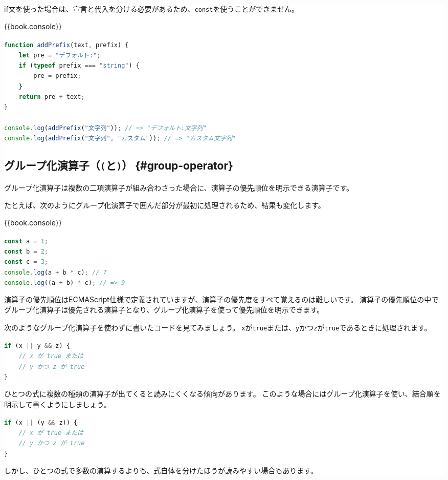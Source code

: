 if文を使った場合は、宣言と代入を分ける必要があるため、`const`を使うことができません。

{{book.console}}
```js
function addPrefix(text, prefix) {
    let pre = "デフォルト:";
    if (typeof prefix === "string") {
        pre = prefix;
    }
    return pre + text;
}

console.log(addPrefix("文字列")); // => "デフォルト:文字列"
console.log(addPrefix("文字列", "カスタム")); // => "カスタム文字列"
```

## グループ化演算子（`(`と`)`） {#group-operator}

グループ化演算子は複数の二項演算子が組み合わさった場合に、演算子の優先順位を明示できる演算子です。

たとえば、次のようにグループ化演算子で囲んだ部分が最初に処理されるため、結果も変化します。

{{book.console}}
```js
const a = 1;
const b = 2;
const c = 3;
console.log(a + b * c); // 7
console.log((a + b) * c); // => 9
```

[演算子の優先順位][]はECMAScript仕様で定義されていますが、演算子の優先度をすべて覚えるのは難しいです。
演算子の優先順位の中でグループ化演算子は優先される演算子となり、グループ化演算子を使って優先順位を明示できます。

次のようなグループ化演算子を使わずに書いたコードを見てみましょう。
`x`が`true`または、`y`かつ`z`が`true`であるときに処理されます。


```js
if (x || y && z) {
    // x が true または
    // y かつ z が true
}
```

ひとつの式に複数の種類の演算子が出てくると読みにくくなる傾向があります。
このような場合にはグループ化演算子を使い、結合順を明示して書くようにしましょう。


```js
if (x || (y && z)) {
    // x が true または
    // y かつ z が true
}
```

しかし、ひとつの式で多数の演算するよりも、式自体を分けたほうが読みやすい場合もあります。


[暗黙的な型変換]: ../implicit-coercion/README.md "暗黙的な型変換について解説する章"
[演算子の優先順位]: https://developer.mozilla.org/ja/docs/Web/JavaScript/Reference/Operators/Operator_Precedence#Table "演算子の優先順位 - JavaScript | MDN"
[^1]: カンマ演算子を活用したテクニックとしてindirect callというものがあります。<https://2ality.com/2014/01/eval.html>